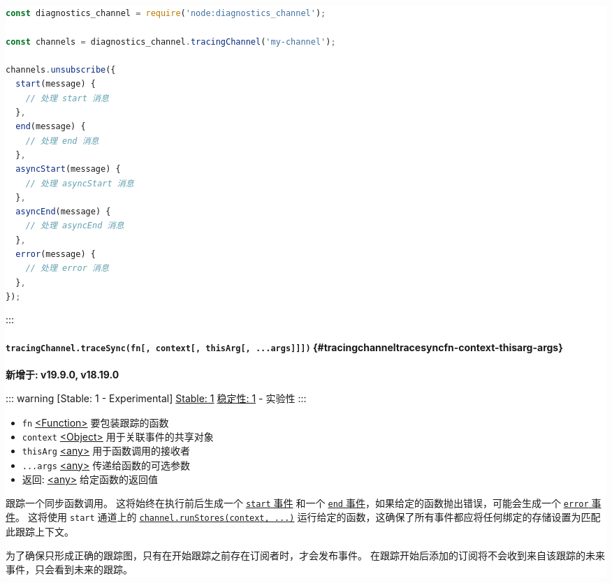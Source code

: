 
```js [CJS]
const diagnostics_channel = require('node:diagnostics_channel');

const channels = diagnostics_channel.tracingChannel('my-channel');

channels.unsubscribe({
  start(message) {
    // 处理 start 消息
  },
  end(message) {
    // 处理 end 消息
  },
  asyncStart(message) {
    // 处理 asyncStart 消息
  },
  asyncEnd(message) {
    // 处理 asyncEnd 消息
  },
  error(message) {
    // 处理 error 消息
  },
});
```
:::


#### `tracingChannel.traceSync(fn[, context[, thisArg[, ...args]]])` {#tracingchanneltracesyncfn-context-thisarg-args}

**新增于: v19.9.0, v18.19.0**

::: warning [Stable: 1 - Experimental]
[Stable: 1](/zh/nodejs/api/documentation#stability-index) [稳定性: 1](/zh/nodejs/api/documentation#stability-index) - 实验性
:::

- `fn` [\<Function\>](https://developer.mozilla.org/en-US/docs/Web/JavaScript/Reference/Global_Objects/Function) 要包装跟踪的函数
- `context` [\<Object\>](https://developer.mozilla.org/en-US/docs/Web/JavaScript/Reference/Global_Objects/Object) 用于关联事件的共享对象
- `thisArg` [\<any\>](https://developer.mozilla.org/en-US/docs/Web/JavaScript/Data_structures#Data_types) 用于函数调用的接收者
- `...args` [\<any\>](https://developer.mozilla.org/en-US/docs/Web/JavaScript/Data_structures#Data_types) 传递给函数的可选参数
- 返回: [\<any\>](https://developer.mozilla.org/en-US/docs/Web/JavaScript/Data_structures#Data_types) 给定函数的返回值

跟踪一个同步函数调用。 这将始终在执行前后生成一个 [`start` 事件](/zh/nodejs/api/diagnostics_channel#startevent) 和一个 [`end` 事件](/zh/nodejs/api/diagnostics_channel#endevent)，如果给定的函数抛出错误，可能会生成一个 [`error` 事件](/zh/nodejs/api/diagnostics_channel#errorevent)。 这将使用 `start` 通道上的 [`channel.runStores(context, ...)`](/zh/nodejs/api/diagnostics_channel#channelrunstorescontext-fn-thisarg-args) 运行给定的函数，这确保了所有事件都应将任何绑定的存储设置为匹配此跟踪上下文。

为了确保只形成正确的跟踪图，只有在开始跟踪之前存在订阅者时，才会发布事件。 在跟踪开始后添加的订阅将不会收到来自该跟踪的未来事件，只会看到未来的跟踪。
